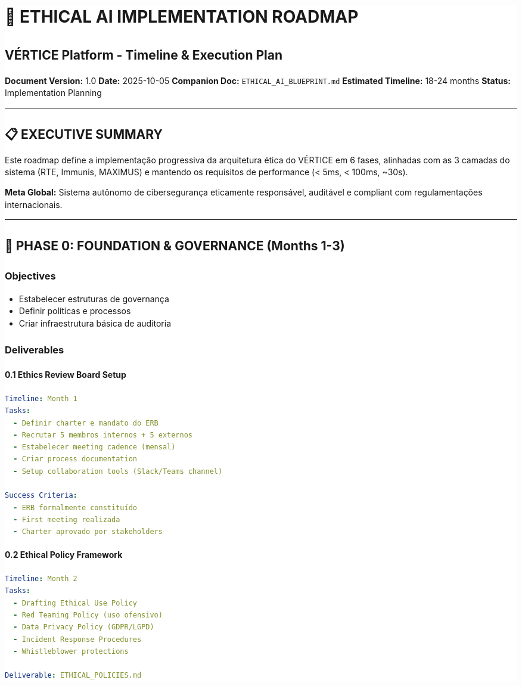 # 🧭 ETHICAL AI IMPLEMENTATION ROADMAP
## VÉRTICE Platform - Timeline & Execution Plan

**Document Version:** 1.0
**Date:** 2025-10-05
**Companion Doc:** `ETHICAL_AI_BLUEPRINT.md`
**Estimated Timeline:** 18-24 months
**Status:** Implementation Planning

---

## 📋 EXECUTIVE SUMMARY

Este roadmap define a implementação progressiva da arquitetura ética do VÉRTICE em 6 fases, alinhadas com as 3 camadas do sistema (RTE, Immunis, MAXIMUS) e mantendo os requisitos de performance (< 5ms, < 100ms, ~30s).

**Meta Global:** Sistema autônomo de cibersegurança eticamente responsável, auditável e compliant com regulamentações internacionais.

---

## 🎯 PHASE 0: FOUNDATION & GOVERNANCE (Months 1-3)

### Objectives
- Estabelecer estruturas de governança
- Definir políticas e processos
- Criar infraestrutura básica de auditoria

### Deliverables

#### 0.1 Ethics Review Board Setup
```yaml
Timeline: Month 1
Tasks:
  - Definir charter e mandato do ERB
  - Recrutar 5 membros internos + 5 externos
  - Estabelecer meeting cadence (mensal)
  - Criar process documentation
  - Setup collaboration tools (Slack/Teams channel)

Success Criteria:
  - ERB formalmente constituído
  - First meeting realizada
  - Charter aprovado por stakeholders
```

#### 0.2 Ethical Policy Framework
```yaml
Timeline: Month 2
Tasks:
  - Drafting Ethical Use Policy
  - Red Teaming Policy (uso ofensivo)
  - Data Privacy Policy (GDPR/LGPD)
  - Incident Response Procedures
  - Whistleblower protections

Deliverable: ETHICAL_POLICIES.md
```
